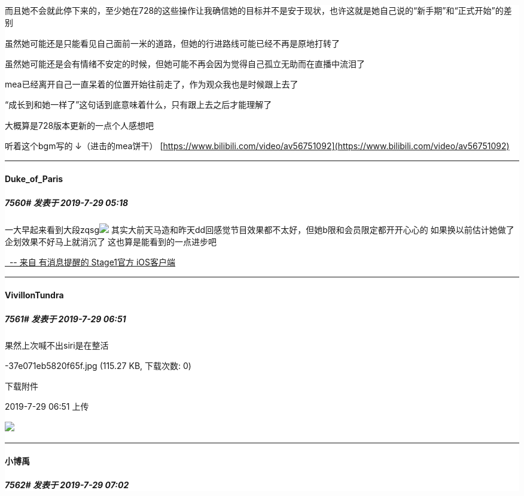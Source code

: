 而且她不会就此停下来的，至少她在728的这些操作让我确信她的目标并不是安于现状，也许这就是她自己说的“新手期”和“正式开始”的差别


虽然她可能还是只能看见自己面前一米的道路，但她的行进路线可能已经不再是原地打转了

虽然她可能还是会有情绪不安定的时候，但她可能不再会因为觉得自己孤立无助而在直播中流泪了


mea已经离开自己一直呆着的位置开始往前走了，作为观众我也是时候跟上去了

“成长到和她一样了”这句话到底意味着什么，只有跟上去之后才能理解了


大概算是728版本更新的一点个人感想吧


听着这个bgm写的 ↓（进击的mea饼干） 
[https://www.bilibili.com/video/av56751092](https://www.bilibili.com/video/av56751092)


-----

####  Duke_of_Paris  
##### 7560#       发表于 2019-7-29 05:18


一大早起来看到大段zqsg<img src="https://static.saraba1st.com/image/smiley/face2017/110.png" referrerpolicy="no-referrer">
其实大前天马造和昨天dd回感觉节目效果都不太好，但她b限和会员限定都开开心心的
如果换以前估计她做了企划效果不好马上就消沉了
这也算是能看到的一点进步吧

[  -- 来自 有消息提醒的 Stage1官方 iOS客户端](https://itunes.apple.com/fi/app/saraba1st/id1221237470?mt=8)


-----

####  VivillonTundra  
##### 7561#       发表于 2019-7-29 06:51


果然上次喊不出siri是在整活


-37e071eb5820f65f.jpg
(115.27 KB, 下载次数: 0)


下载附件


2019-7-29 06:51 上传


<img src="https://img.saraba1st.com/forum/201907/29/065123emffmszjlsnn888f.jpg" referrerpolicy="no-referrer">


-----

####  小博禹  
##### 7562#       发表于 2019-7-29 07:02


